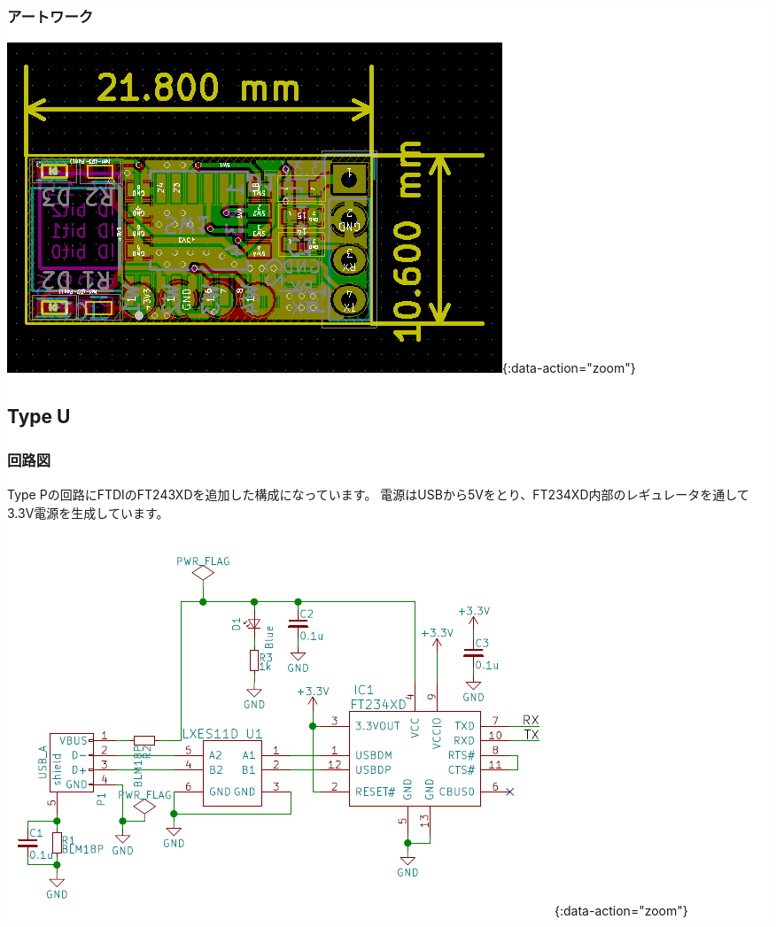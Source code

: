 ### アートワーク

![](/images/bart_p_pcb.png){:data-action="zoom"}


## Type U

### 回路図
Type Pの回路にFTDIのFT243XDを追加した構成になっています。
電源はUSBから5Vをとり、FT234XD内部のレギュレータを通して3.3V電源を生成しています。

![](/images/bart_u_sch1.png){:data-action="zoom"}
